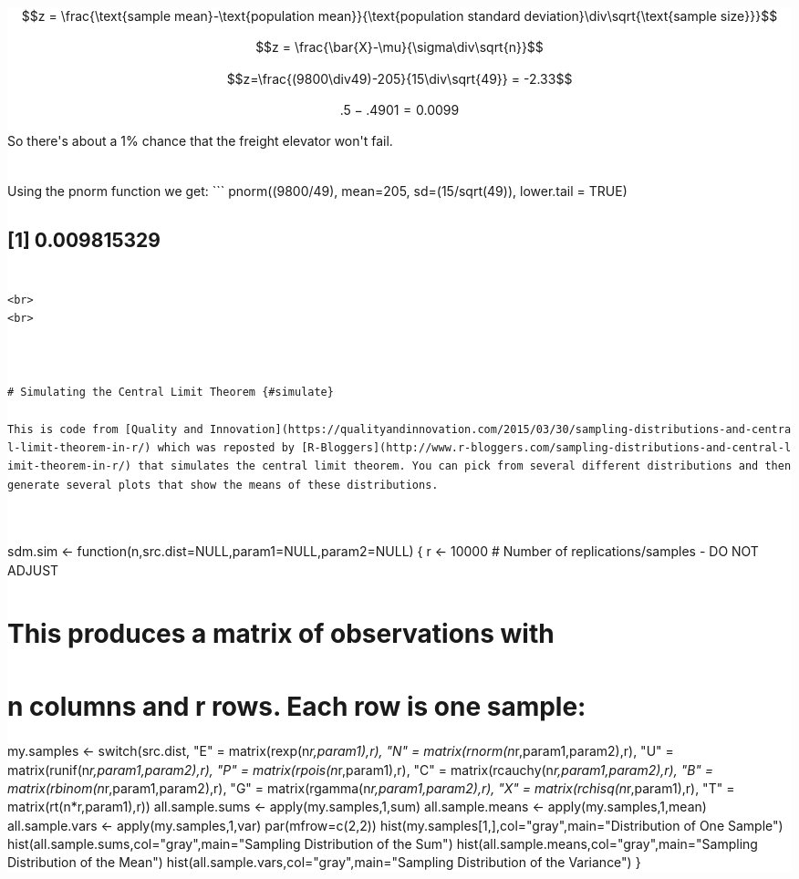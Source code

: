 $$z = \frac{\text{sample mean}-\text{population mean}}{\text{population standard deviation}\div\sqrt{\text{sample size}}}$$

$$z = \frac{\bar{X}-\mu}{\sigma\div\sqrt{n}}$$



$$z=\frac{(9800\div49)-205}{15\div\sqrt{49}} = -2.33$$

$$.5-.4901 = 0.0099$$

So there's about a 1% chance that the freight elevator won't fail. 

<br>
Using the pnorm function we get:
```
pnorm((9800/49), mean=205, sd=(15/sqrt(49)), lower.tail = TRUE)

## [1] 0.009815329
```

<br>
<br>



# Simulating the Central Limit Theorem {#simulate}

This is code from [Quality and Innovation](https://qualityandinnovation.com/2015/03/30/sampling-distributions-and-central-limit-theorem-in-r/) which was reposted by [R-Bloggers](http://www.r-bloggers.com/sampling-distributions-and-central-limit-theorem-in-r/) that simulates the central limit theorem. You can pick from several different distributions and then generate several plots that show the means of these distributions.



```
sdm.sim <- function(n,src.dist=NULL,param1=NULL,param2=NULL) {
   r <- 10000  # Number of replications/samples - DO NOT ADJUST
   # This produces a matrix of observations with  
   # n columns and r rows. Each row is one sample:
   my.samples <- switch(src.dist,
	"E" = matrix(rexp(n*r,param1),r),
	"N" = matrix(rnorm(n*r,param1,param2),r),
	"U" = matrix(runif(n*r,param1,param2),r),
	"P" = matrix(rpois(n*r,param1),r),
	"C" = matrix(rcauchy(n*r,param1,param2),r),
        "B" = matrix(rbinom(n*r,param1,param2),r),
	"G" = matrix(rgamma(n*r,param1,param2),r),
	"X" = matrix(rchisq(n*r,param1),r),
	"T" = matrix(rt(n*r,param1),r))
   all.sample.sums <- apply(my.samples,1,sum)
   all.sample.means <- apply(my.samples,1,mean)   
   all.sample.vars <- apply(my.samples,1,var) 
   par(mfrow=c(2,2))
   hist(my.samples[1,],col="gray",main="Distribution of One Sample")
   hist(all.sample.sums,col="gray",main="Sampling Distribution of the Sum")
   hist(all.sample.means,col="gray",main="Sampling Distribution of the Mean")
   hist(all.sample.vars,col="gray",main="Sampling Distribution of the Variance")
}
```
